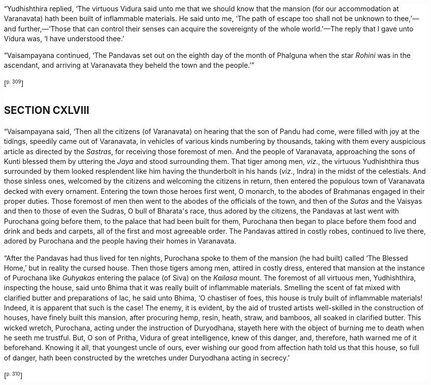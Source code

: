 “Yudhishthira replied, ‘The virtuous Vidura said unto me that we should know that the mansion (for our accommodation at Varanavata) hath been built of inflammable materials. He said unto me, ‘The path of escape too shall not be unknown to thee,’—and further,—‘Those that can control their senses can acquire the sovereignty of the whole world.’—The reply that I gave unto Vidura was, ‘I have understood thee.’

“Vaisampayana continued, ‘The Pandavas set out on the eighth day of the month of Phalguna when the star _Rohini_ was in the ascendant, and arriving at Varanavata they beheld the town and the people.’”


<span id="p309">[<sup><small>p. 309</small></sup>]</span>

## SECTION CXLVIII


“Vaisampayana said, ‘Then all the citizens (of Varanavata) on hearing that the son of Pandu had come, were filled with joy at the tidings, speedily came out of Varanavata, in vehicles of various kinds numbering by thousands, taking with them every auspicious article as directed by the _Sastras_, for receiving those foremost of men. And the people of Varanavata, approaching the sons of Kunti blessed them by uttering the _Jaya_ and stood surrounding them. That tiger among men, _viz_., the virtuous Yudhishthira thus surrounded by them looked resplendent like him having the thunderbolt in his hands (_viz_., Indra) in the midst of the celestials. And those sinless ones, welcomed by the citizens and welcoming the citizens in return, then entered the populous town of Varanavata decked with every ornament. Entering the town those heroes first went, O monarch, to the abodes of Brahmanas engaged in their proper duties. Those foremost of men then went to the abodes of the officials of the town, and then of the _Sutas_ and the Vaisyas and then to those of even the Sudras, O bull of Bharata's race, thus adored by the citizens, the Pandavas at last went with Purochana going before them, to the palace that had been built for them, Purochana then began to place before them food and drink and beds and carpets, all of the first and most agreeable order. The Pandavas attired in costly robes, continued to live there, adored by Purochana and the people having their homes in Varanavata.

“After the Pandavas had thus lived for ten nights, Purochana spoke to them of the mansion (he had built) called ‘The Blessed Home,’ but in reality the cursed house. Then those tigers among men, attired in costly dress, entered that mansion at the instance of Purochana like _Guhyakas_ entering the palace (of Siva) on the _Kailasa_ mount. The foremost of all virtuous men, Yudhishthira, inspecting the house, said unto Bhima that it was really built of inflammable materials. Smelling the scent of fat mixed with clarified butter and preparations of lac, he said unto Bhima, ‘O chastiser of foes, this house is truly built of inflammable materials! Indeed, it is apparent that such is the case! The enemy, it is evident, by the aid of trusted artists well-skilled in the construction of houses, have finely built this mansion, after procuring hemp, resin, heath, straw, and bamboos, all soaked in clarified butter. This wicked wretch, Purochana, acting under the instruction of Duryodhana, stayeth here with the object of burning me to death when he seeth me trustful. But, O son of Pritha, Vidura of great intelligence, knew of this danger, and, therefore, hath warned me of it beforehand. Knowing it all, that youngest uncle of ours, ever wishing our good from affection hath told us that this house, so full of danger, hath been constructed by the wretches under Duryodhana acting in secrecy.’

<span id="p310">[<sup><small>p. 310</small></sup>]</span>
